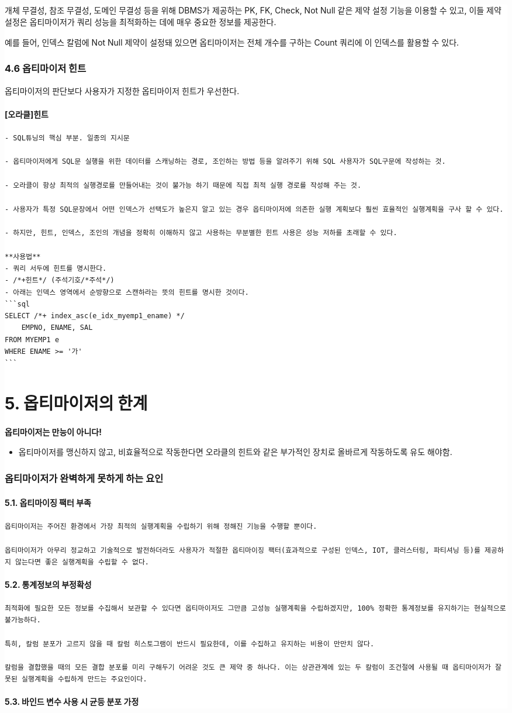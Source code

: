 개체 무결성, 참조 무결성, 도메인 무결성 등을 위해 DBMS가 제공하는 PK, FK, Check, Not Null 같은 제약 설정 기능을 이용할 수 있고, 이들 제약 설정은 옵티마이저가 쿼리 성능을 최적화하는 데에 매우 중요한 정보를 제공한다. 

예를 들어, 인덱스 칼럼에 Not Null 제약이 설정돼 있으면 옵티마이저는 전체 개수를 구하는 Count 쿼리에 이 인덱스를 활용할 수 있다.

### 4.6 옵티마이저 힌트

옵티마이저의 판단보다 사용자가 지정한 옵티마이저 힌트가 우선한다.

#### [오라클]힌트
    - SQL튜닝의 핵심 부분. 일종의 지시문

    - 옵티마이저에게 SQL문 실행을 위한 데이터를 스캐닝하는 경로, 조인하는 방법 등을 알려주기 위해 SQL 사용자가 SQL구문에 작성하는 것.

    - 오라클이 항상 최적의 실행경로를 만들어내는 것이 불가능 하기 때문에 직접 최적 실행 경로를 작성해 주는 것.

    - 사용자가 특정 SQL문장에서 어떤 인덱스가 선택도가 높은지 알고 있는 경우 옵티마이저에 의존한 실행 계획보다 훨씬 효율적인 실행계획을 구사 할 수 있다.

    - 하지만, 힌트, 인덱스, 조인의 개념을 정확히 이해하지 않고 사용하는 무분별한 힌트 사용은 성능 저하를 초래할 수 있다.

    **사용법**
    - 쿼리 서두에 힌트를 명시한다.
    - /*+힌트*/ (주석기호/*주석*/)
    - 아래는 인덱스 영역에서 순방향으로 스캔하라는 뜻의 힌트를 명시한 것이다.
    ```sql
    SELECT /*+ index_asc(e_idx_myemp1_ename) */
        EMPNO, ENAME, SAL 
    FROM MYEMP1 e
    WHERE ENAME >= '가'
    ```

# 5. 옵티마이저의 한계

**옵티마이저는 만능이 아니다!**

- 옵티마이저를 맹신하지 않고, 비효율적으로 작동한다면 오라클의 힌트와 같은 부가적인 장치로 올바르게 작동하도록 유도 해야함.

### 옵티마이저가 완벽하게 못하게 하는 요인

#### 5.1. **옵티마이징 팩터 부족**
    
    옵티마이저는 주어진 환경에서 가장 최적의 실행계획을 수립하기 위해 정해진 기능을 수행할 뿐이다. 
    
    옵티마이저가 아무리 정교하고 기술적으로 발전하더라도 사용자가 적절한 옵티마이징 팩터(효과적으로 구성된 인덱스, IOT, 클러스터링, 파티셔닝 등)를 제공하지 않는다면 좋은 실행계획을 수립할 수 없다.
    
#### 5.2. **통계정보의 부정확성**
    
    최적화에 필요한 모든 정보를 수집해서 보관할 수 있다면 옵티마이저도 그만큼 고성능 실행계획을 수립하겠지만, 100% 정확한 통계정보를 유지하기는 현실적으로 불가능하다. 
    
    특히, 칼럼 분포가 고르지 않을 때 칼럼 히스토그램이 반드시 필요한데, 이를 수집하고 유지하는 비용이 만만치 않다. 
    
    칼럼을 결합했을 때의 모든 결합 분포를 미리 구해두기 어려운 것도 큰 제약 중 하나다. 이는 상관관계에 있는 두 칼럼이 조건절에 사용될 때 옵티마이저가 잘못된 실행계획을 수립하게 만드는 주요인이다.
    
#### 5.3. **바인드 변수 사용 시 균등 분포 가정**
    